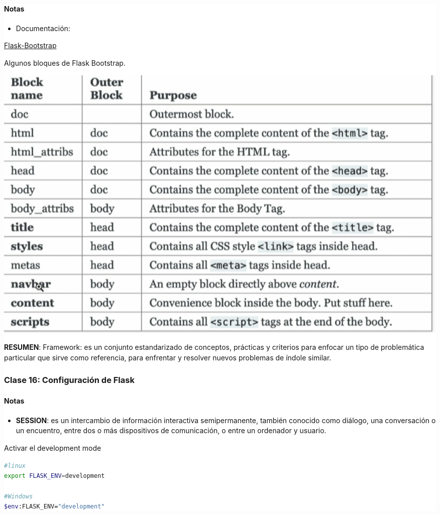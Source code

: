 #### Notas

- Documentación:

[Flask-Bootstrap](https://pythonhosted.org/Flask-Bootstrap/)

Algunos bloques de Flask Bootstrap.

![resources/Untitled.png](resources/Untitled.png)

**RESUMEN**: 
Framework: es un conjunto estandarizado de conceptos, prácticas y criterios para enfocar un tipo de problemática particular que sirve como referencia, para enfrentar y resolver nuevos problemas de índole similar.

### Clase 16: Configuración de Flask

#### Notas

- **SESSION**: es un intercambio de información interactiva semipermanente, también conocido como diálogo, una conversación o un encuentro, entre dos o más dispositivos de comunicación, o entre un ordenador y usuario.

Activar el development mode

```bash
#linux
export FLASK_ENV=development

#Windows
$env:FLASK_ENV="development"
```
